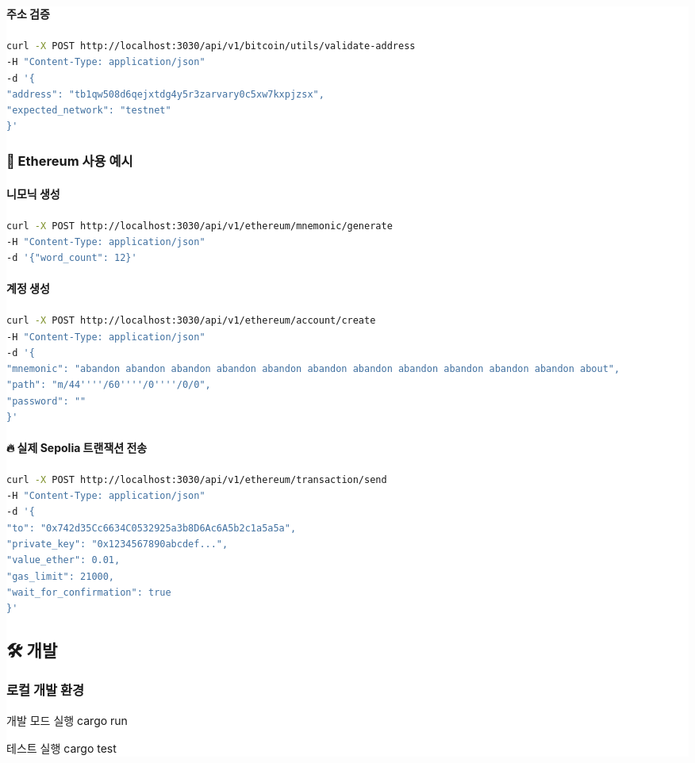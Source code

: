 #### 주소 검증
```bash
curl -X POST http://localhost:3030/api/v1/bitcoin/utils/validate-address
-H "Content-Type: application/json"
-d '{
"address": "tb1qw508d6qejxtdg4y5r3zarvary0c5xw7kxpjzsx",
"expected_network": "testnet"
}'
```

### 🔵 Ethereum 사용 예시

#### 니모닉 생성
```bash
curl -X POST http://localhost:3030/api/v1/ethereum/mnemonic/generate
-H "Content-Type: application/json"
-d '{"word_count": 12}'
```

#### 계정 생성
```bash
curl -X POST http://localhost:3030/api/v1/ethereum/account/create
-H "Content-Type: application/json"
-d '{
"mnemonic": "abandon abandon abandon abandon abandon abandon abandon abandon abandon abandon abandon about",
"path": "m/44''''/60''''/0''''/0/0",
"password": ""
}'
```

#### 🔥 실제 Sepolia 트랜잭션 전송
```bash
curl -X POST http://localhost:3030/api/v1/ethereum/transaction/send
-H "Content-Type: application/json"
-d '{
"to": "0x742d35Cc6634C0532925a3b8D6Ac6A5b2c1a5a5a",
"private_key": "0x1234567890abcdef...",
"value_ether": 0.01,
"gas_limit": 21000,
"wait_for_confirmation": true
}'
```

## 🛠️ 개발

### 로컬 개발 환경

개발 모드 실행
cargo run

테스트 실행
cargo test
